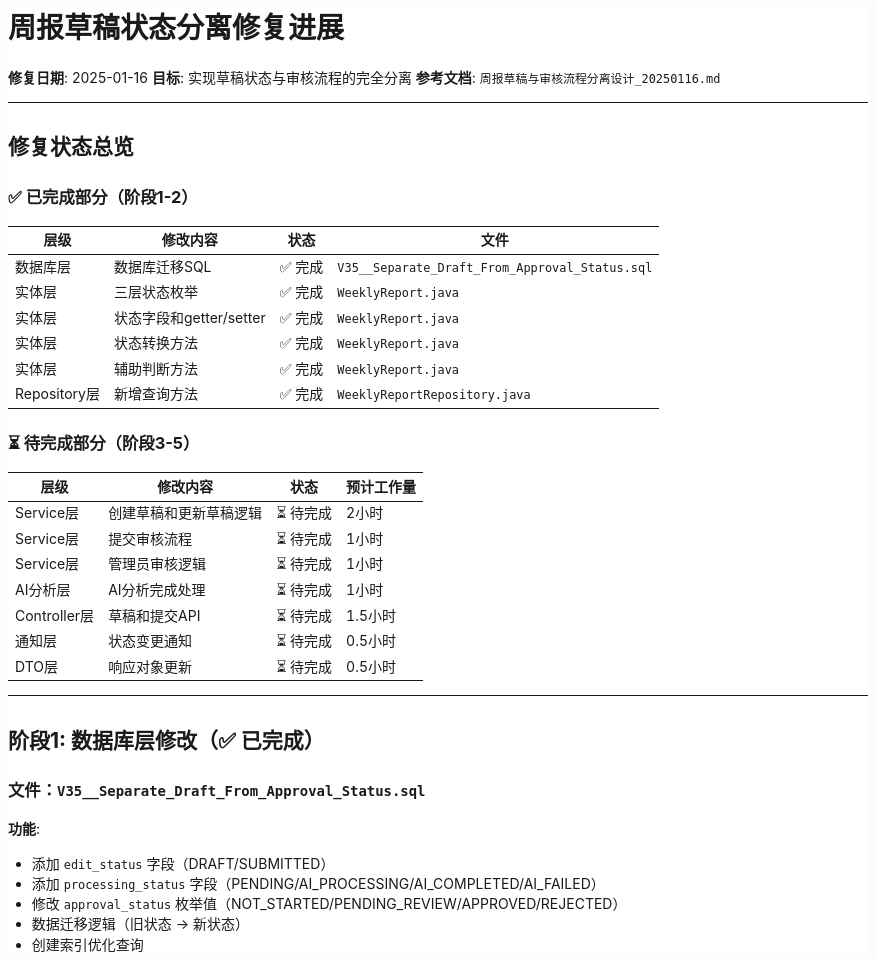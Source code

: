 # 周报草稿状态分离修复进展

**修复日期**: 2025-01-16
**目标**: 实现草稿状态与审核流程的完全分离
**参考文档**: `周报草稿与审核流程分离设计_20250116.md`

---

## 修复状态总览

### ✅ 已完成部分（阶段1-2）

| 层级 | 修改内容 | 状态 | 文件 |
|------|---------|-----|------|
| 数据库层 | 数据库迁移SQL | ✅ 完成 | `V35__Separate_Draft_From_Approval_Status.sql` |
| 实体层 | 三层状态枚举 | ✅ 完成 | `WeeklyReport.java` |
| 实体层 | 状态字段和getter/setter | ✅ 完成 | `WeeklyReport.java` |
| 实体层 | 状态转换方法 | ✅ 完成 | `WeeklyReport.java` |
| 实体层 | 辅助判断方法 | ✅ 完成 | `WeeklyReport.java` |
| Repository层 | 新增查询方法 | ✅ 完成 | `WeeklyReportRepository.java` |

### ⏳ 待完成部分（阶段3-5）

| 层级 | 修改内容 | 状态 | 预计工作量 |
|------|---------|-----|-----------|
| Service层 | 创建草稿和更新草稿逻辑 | ⏳ 待完成 | 2小时 |
| Service层 | 提交审核流程 | ⏳ 待完成 | 1小时 |
| Service层 | 管理员审核逻辑 | ⏳ 待完成 | 1小时 |
| AI分析层 | AI分析完成处理 | ⏳ 待完成 | 1小时 |
| Controller层 | 草稿和提交API | ⏳ 待完成 | 1.5小时 |
| 通知层 | 状态变更通知 | ⏳ 待完成 | 0.5小时 |
| DTO层 | 响应对象更新 | ⏳ 待完成 | 0.5小时 |

---

## 阶段1: 数据库层修改（✅ 已完成）

### 文件：`V35__Separate_Draft_From_Approval_Status.sql`

**功能**:
- 添加 `edit_status` 字段（DRAFT/SUBMITTED）
- 添加 `processing_status` 字段（PENDING/AI_PROCESSING/AI_COMPLETED/AI_FAILED）
- 修改 `approval_status` 枚举值（NOT_STARTED/PENDING_REVIEW/APPROVED/REJECTED）
- 数据迁移逻辑（旧状态 → 新状态）
- 创建索引优化查询
